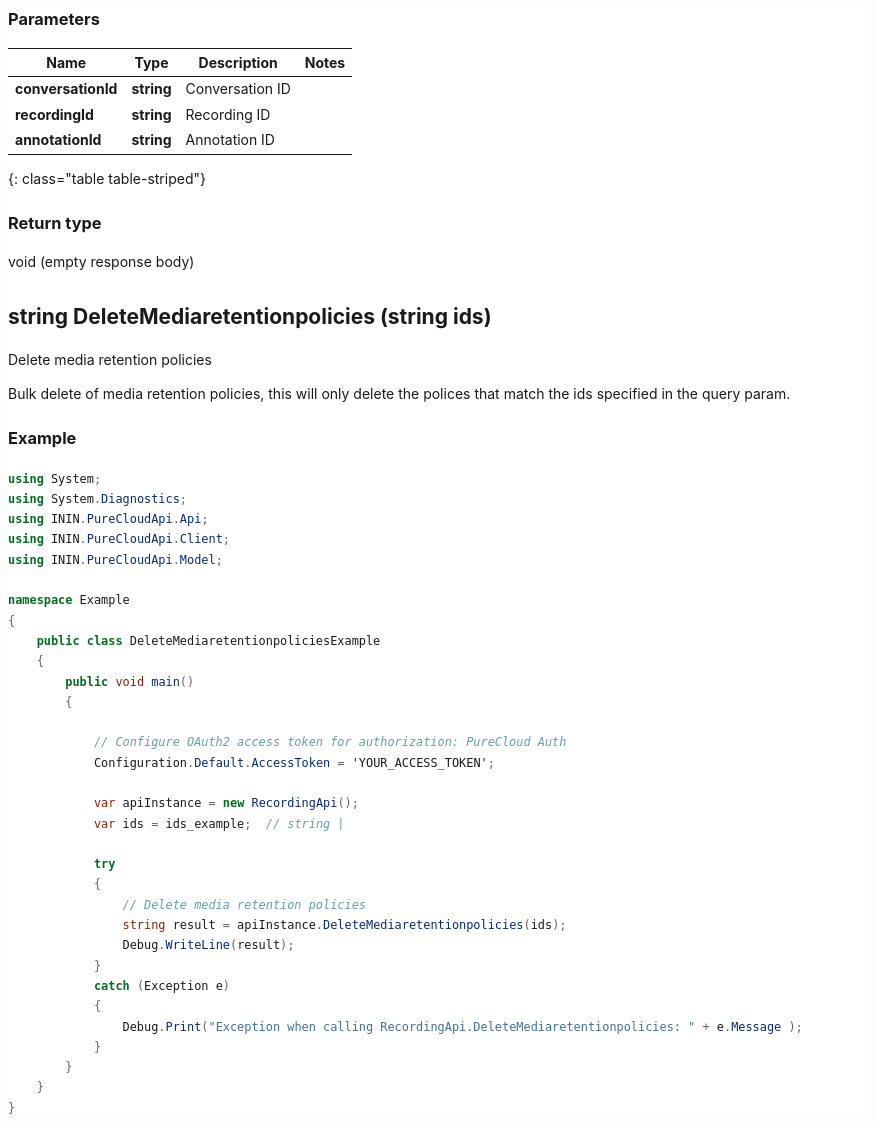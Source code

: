 ### Parameters


|Name | Type | Description  | Notes |
|------------- | ------------- | ------------- | -------------|
| **conversationId** | **string**| Conversation ID |  |
| **recordingId** | **string**| Recording ID |  |
| **annotationId** | **string**| Annotation ID |  |
{: class="table table-striped"}

### Return type

void (empty response body)

<a name="deletemediaretentionpolicies"></a>

## **string** DeleteMediaretentionpolicies (string ids)

Delete media retention policies

Bulk delete of media retention policies, this will only delete the polices that match the ids specified in the query param.

### Example
~~~csharp
using System;
using System.Diagnostics;
using ININ.PureCloudApi.Api;
using ININ.PureCloudApi.Client;
using ININ.PureCloudApi.Model;

namespace Example
{
    public class DeleteMediaretentionpoliciesExample
    {
        public void main()
        {
            
            // Configure OAuth2 access token for authorization: PureCloud Auth
            Configuration.Default.AccessToken = 'YOUR_ACCESS_TOKEN';

            var apiInstance = new RecordingApi();
            var ids = ids_example;  // string | 

            try
            {
                // Delete media retention policies
                string result = apiInstance.DeleteMediaretentionpolicies(ids);
                Debug.WriteLine(result);
            }
            catch (Exception e)
            {
                Debug.Print("Exception when calling RecordingApi.DeleteMediaretentionpolicies: " + e.Message );
            }
        }
    }
}
~~~
